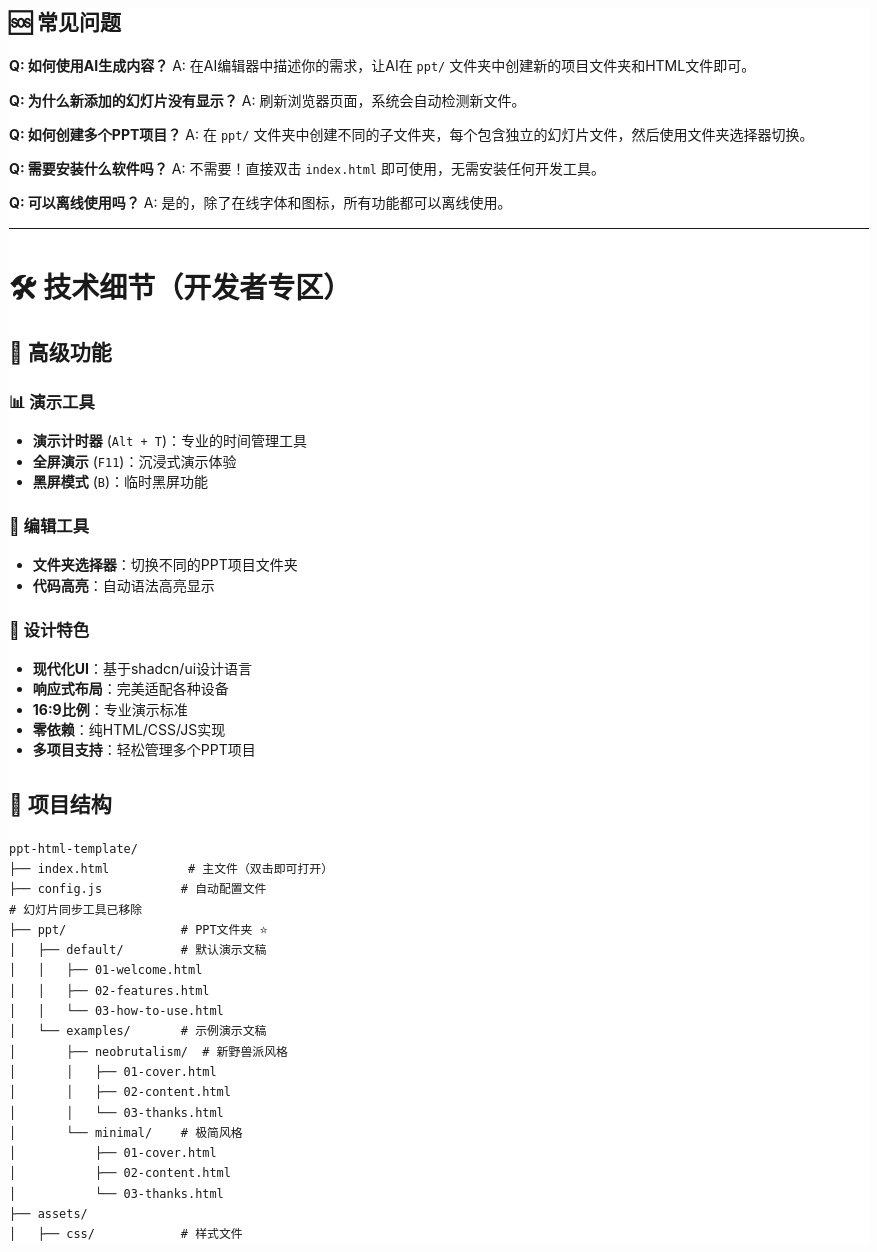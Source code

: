 ## 🆘 常见问题

**Q: 如何使用AI生成内容？**
A: 在AI编辑器中描述你的需求，让AI在 `ppt/` 文件夹中创建新的项目文件夹和HTML文件即可。

**Q: 为什么新添加的幻灯片没有显示？**
A: 刷新浏览器页面，系统会自动检测新文件。

**Q: 如何创建多个PPT项目？**
A: 在 `ppt/` 文件夹中创建不同的子文件夹，每个包含独立的幻灯片文件，然后使用文件夹选择器切换。

**Q: 需要安装什么软件吗？**
A: 不需要！直接双击 `index.html` 即可使用，无需安装任何开发工具。

**Q: 可以离线使用吗？**
A: 是的，除了在线字体和图标，所有功能都可以离线使用。

---

# 🛠️ 技术细节（开发者专区）

## 🔧 高级功能

### 📊 演示工具
- **演示计时器** (`Alt + T`)：专业的时间管理工具
- **全屏演示** (`F11`)：沉浸式演示体验
- **黑屏模式** (`B`)：临时黑屏功能

### 🔧 编辑工具
- **文件夹选择器**：切换不同的PPT项目文件夹
- **代码高亮**：自动语法高亮显示

### 🎨 设计特色
- **现代化UI**：基于shadcn/ui设计语言
- **响应式布局**：完美适配各种设备
- **16:9比例**：专业演示标准
- **零依赖**：纯HTML/CSS/JS实现
- **多项目支持**：轻松管理多个PPT项目

## 📁 项目结构

```
ppt-html-template/
├── index.html           # 主文件（双击即可打开）
├── config.js           # 自动配置文件
# 幻灯片同步工具已移除
├── ppt/                # PPT文件夹 ⭐
│   ├── default/        # 默认演示文稿
│   │   ├── 01-welcome.html
│   │   ├── 02-features.html
│   │   └── 03-how-to-use.html
│   └── examples/       # 示例演示文稿
│       ├── neobrutalism/  # 新野兽派风格
│       │   ├── 01-cover.html
│       │   ├── 02-content.html
│       │   └── 03-thanks.html
│       └── minimal/    # 极简风格
│           ├── 01-cover.html
│           ├── 02-content.html
│           └── 03-thanks.html
├── assets/
│   ├── css/            # 样式文件
```